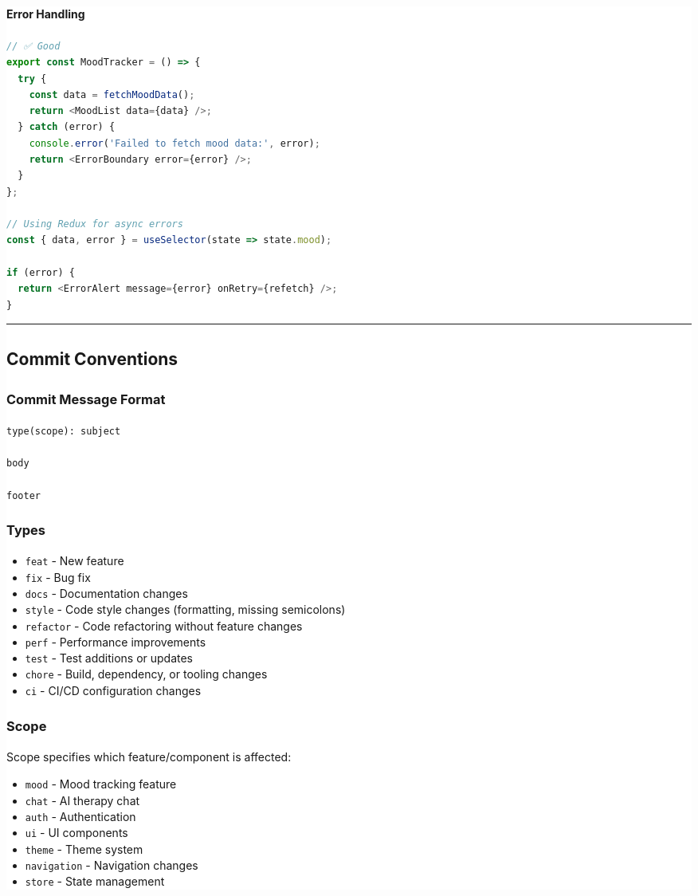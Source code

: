 #### Error Handling

```javascript
// ✅ Good
export const MoodTracker = () => {
  try {
    const data = fetchMoodData();
    return <MoodList data={data} />;
  } catch (error) {
    console.error('Failed to fetch mood data:', error);
    return <ErrorBoundary error={error} />;
  }
};

// Using Redux for async errors
const { data, error } = useSelector(state => state.mood);

if (error) {
  return <ErrorAlert message={error} onRetry={refetch} />;
}
```

---

## Commit Conventions

### Commit Message Format

```
type(scope): subject

body

footer
```

### Types

- `feat` - New feature
- `fix` - Bug fix
- `docs` - Documentation changes
- `style` - Code style changes (formatting, missing semicolons)
- `refactor` - Code refactoring without feature changes
- `perf` - Performance improvements
- `test` - Test additions or updates
- `chore` - Build, dependency, or tooling changes
- `ci` - CI/CD configuration changes

### Scope

Scope specifies which feature/component is affected:

- `mood` - Mood tracking feature
- `chat` - AI therapy chat
- `auth` - Authentication
- `ui` - UI components
- `theme` - Theme system
- `navigation` - Navigation changes
- `store` - State management

